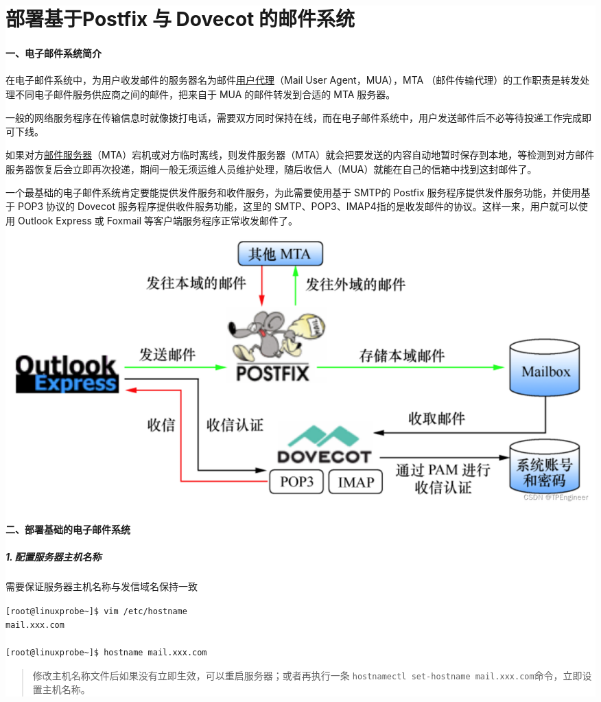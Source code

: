 # 部署基于Postfix 与 Dovecot 的邮件系统

#### 一、电子邮件系统简介

在电子邮件系统中，为用户收发邮件的服务器名为邮件[用户代理](https://so.csdn.net/so/search?q=%E7%94%A8%E6%88%B7%E4%BB%A3%E7%90%86&spm=1001.2101.3001.7020)（Mail User Agent，MUA），MTA （邮件传输代理）的工作职责是转发处理不同电子邮件服务供应商之间的邮件，把来自于 MUA 的邮件转发到合适的 MTA 服务器。

一般的网络服务程序在传输信息时就像拨打电话，需要双方同时保持在线，而在电子邮件系统中，用户发送邮件后不必等待投递工作完成即可下线。

如果对方[邮件服务器](https://so.csdn.net/so/search?q=%E9%82%AE%E4%BB%B6%E6%9C%8D%E5%8A%A1%E5%99%A8&spm=1001.2101.3001.7020)（MTA）宕机或对方临时离线，则发件服务器（MTA）就会把要发送的内容自动地暂时保存到本地，等检测到对方邮件服务器恢复后会立即再次投递，期间一般无须运维人员维护处理，随后收信人（MUA）就能在自己的信箱中找到这封邮件了。

一个最基础的电子邮件系统肯定要能提供发件服务和收件服务，为此需要使用基于 SMTP的 Postfix 服务程序提供发件服务功能，并使用基于 POP3 协议的 Dovecot 服务程序提供收件服务功能，这里的 SMTP、POP3、IMAP4指的是收发邮件的协议。这样一来，用户就可以使用 Outlook Express 或 Foxmail 等客户端服务程序正常收发邮件了。
![在这里插入图片描述](assets/network-asset-5adb8c6fb6698ced601d283d7179f58a-20250126103950-ej5ydqy.png)

#### 二、部署基础的电子邮件系统

##### 1\. 配置服务器主机名称

需要保证服务器主机名称与发信域名保持一致

```bash
[root@linuxprobe~]$ vim /etc/hostname 
mail.xxx.com 

[root@linuxprobe~]$ hostname mail.xxx.com
```

> 修改主机名称文件后如果没有立即生效，可以重启服务器；或者再执行一条
> `hostnamectl set-hostname mail.xxx.com`​命令，立即设置主机名称。
